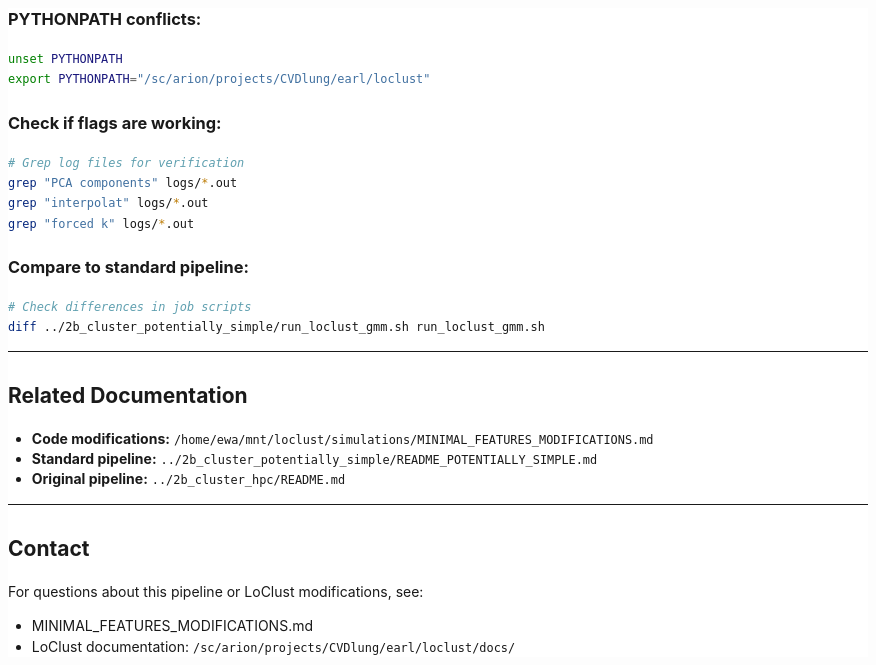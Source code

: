 ### **PYTHONPATH conflicts:**
```bash
unset PYTHONPATH
export PYTHONPATH="/sc/arion/projects/CVDlung/earl/loclust"
```

### **Check if flags are working:**
```bash
# Grep log files for verification
grep "PCA components" logs/*.out
grep "interpolat" logs/*.out
grep "forced k" logs/*.out
```

### **Compare to standard pipeline:**
```bash
# Check differences in job scripts
diff ../2b_cluster_potentially_simple/run_loclust_gmm.sh run_loclust_gmm.sh
```

---

## Related Documentation

- **Code modifications:** `/home/ewa/mnt/loclust/simulations/MINIMAL_FEATURES_MODIFICATIONS.md`
- **Standard pipeline:** `../2b_cluster_potentially_simple/README_POTENTIALLY_SIMPLE.md`
- **Original pipeline:** `../2b_cluster_hpc/README.md`

---

## Contact

For questions about this pipeline or LoClust modifications, see:
- MINIMAL_FEATURES_MODIFICATIONS.md
- LoClust documentation: `/sc/arion/projects/CVDlung/earl/loclust/docs/`
